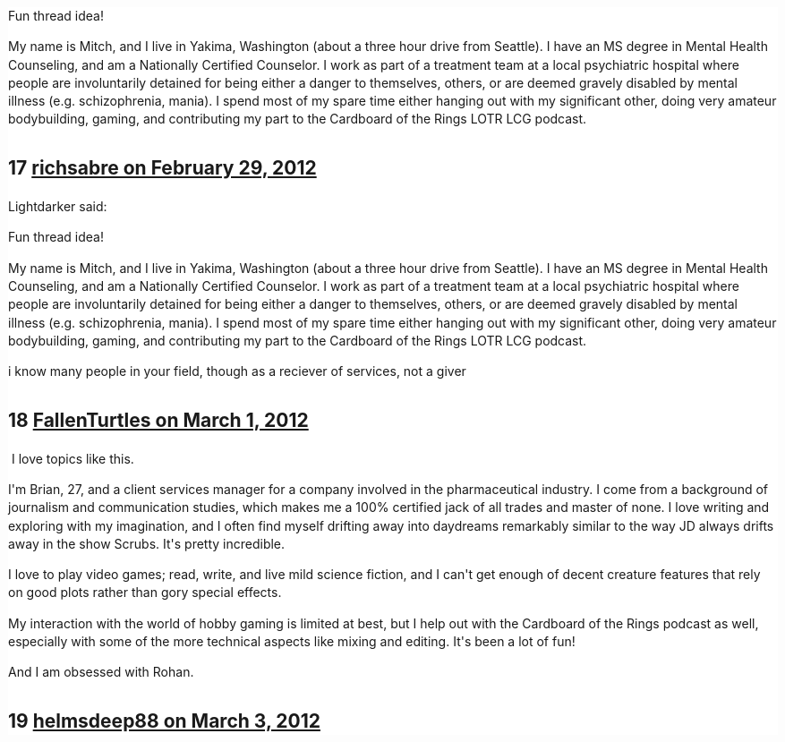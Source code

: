 Fun thread idea!

My name is Mitch, and I live in Yakima, Washington (about a three hour drive from Seattle). I have an MS degree in Mental Health Counseling, and am a Nationally Certified Counselor. I work as part of a treatment team at a local psychiatric hospital where people are involuntarily detained for being either a danger to themselves, others, or are deemed gravely disabled by mental illness (e.g. schizophrenia, mania). I spend most of my spare time either hanging out with my significant other, doing very amateur bodybuilding, gaming, and contributing my part to the Cardboard of the Rings LOTR LCG podcast.

## 17 [richsabre on February 29, 2012](https://community.fantasyflightgames.com/topic/60994-introduce-yourselvesi-dont-know-half-of-you-half-as-well-as-i-should-like-and-i-like-less-than-half-of-you-half-as-well-as-you-deserve-p/?do=findComment&comment=600493)

Lightdarker said:

Fun thread idea!

My name is Mitch, and I live in Yakima, Washington (about a three hour drive from Seattle). I have an MS degree in Mental Health Counseling, and am a Nationally Certified Counselor. I work as part of a treatment team at a local psychiatric hospital where people are involuntarily detained for being either a danger to themselves, others, or are deemed gravely disabled by mental illness (e.g. schizophrenia, mania). I spend most of my spare time either hanging out with my significant other, doing very amateur bodybuilding, gaming, and contributing my part to the Cardboard of the Rings LOTR LCG podcast.



i know many people in your field, though as a reciever of services, not a giver

## 18 [FallenTurtles on March 1, 2012](https://community.fantasyflightgames.com/topic/60994-introduce-yourselvesi-dont-know-half-of-you-half-as-well-as-i-should-like-and-i-like-less-than-half-of-you-half-as-well-as-you-deserve-p/?do=findComment&comment=600736)

 I love topics like this.

I'm Brian, 27, and a client services manager for a company involved in the pharmaceutical industry. I come from a background of journalism and communication studies, which makes me a 100% certified jack of all trades and master of none. I love writing and exploring with my imagination, and I often find myself drifting away into daydreams remarkably similar to the way JD always drifts away in the show Scrubs. It's pretty incredible.

I love to play video games; read, write, and live mild science fiction, and I can't get enough of decent creature features that rely on good plots rather than gory special effects.

My interaction with the world of hobby gaming is limited at best, but I help out with the Cardboard of the Rings podcast as well, especially with some of the more technical aspects like mixing and editing. It's been a lot of fun!

And I am obsessed with Rohan.

## 19 [helmsdeep88 on March 3, 2012](https://community.fantasyflightgames.com/topic/60994-introduce-yourselvesi-dont-know-half-of-you-half-as-well-as-i-should-like-and-i-like-less-than-half-of-you-half-as-well-as-you-deserve-p/?do=findComment&comment=601741)
